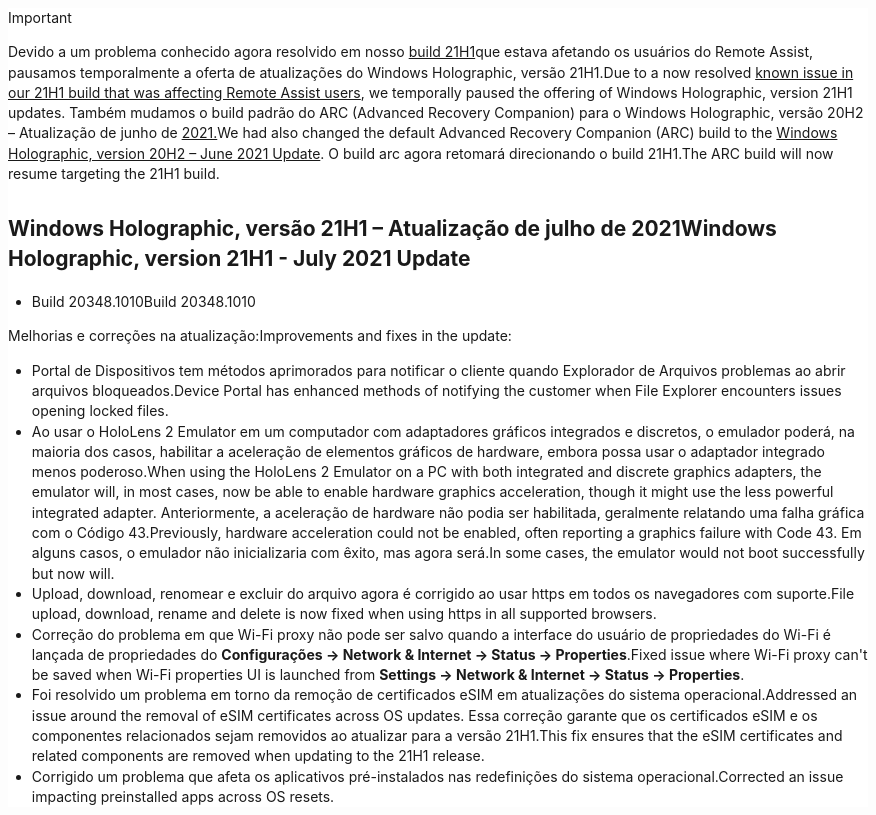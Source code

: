 > [!IMPORTANT]
> <span data-ttu-id="aca3b-110">Devido a um problema conhecido agora resolvido em nosso [build 21H1](hololens-troubleshooting.md#remote-assist-video-freezes-after-20-minutes)que estava afetando os usuários do Remote Assist, pausamos temporalmente a oferta de atualizações do Windows Holographic, versão 21H1.</span><span class="sxs-lookup"><span data-stu-id="aca3b-110">Due to a now resolved [known issue in our 21H1 build that was affecting Remote Assist users](hololens-troubleshooting.md#remote-assist-video-freezes-after-20-minutes), we temporally paused the offering of Windows Holographic, version 21H1 updates.</span></span> <span data-ttu-id="aca3b-111">Também mudamos o build padrão do ARC (Advanced Recovery Companion) para o Windows Holographic, versão 20H2 – Atualização de junho de [2021.](hololens-release-notes.md#windows-holographic-version-20h2--june-2021-update)</span><span class="sxs-lookup"><span data-stu-id="aca3b-111">We had also changed the default Advanced Recovery Companion (ARC) build to the [Windows Holographic, version 20H2 – June 2021 Update](hololens-release-notes.md#windows-holographic-version-20h2--june-2021-update).</span></span> <span data-ttu-id="aca3b-112">O build arc agora retomará direcionando o build 21H1.</span><span class="sxs-lookup"><span data-stu-id="aca3b-112">The ARC build will now resume targeting the 21H1 build.</span></span>

## <a name="windows-holographic-version-21h1---july-2021-update"></a><span data-ttu-id="aca3b-113">Windows Holographic, versão 21H1 – Atualização de julho de 2021</span><span class="sxs-lookup"><span data-stu-id="aca3b-113">Windows Holographic, version 21H1 - July 2021 Update</span></span>
- <span data-ttu-id="aca3b-114">Build 20348.1010</span><span class="sxs-lookup"><span data-stu-id="aca3b-114">Build 20348.1010</span></span>

<span data-ttu-id="aca3b-115">Melhorias e correções na atualização:</span><span class="sxs-lookup"><span data-stu-id="aca3b-115">Improvements and fixes in the update:</span></span>

- <span data-ttu-id="aca3b-116">Portal de Dispositivos tem métodos aprimorados para notificar o cliente quando Explorador de Arquivos problemas ao abrir arquivos bloqueados.</span><span class="sxs-lookup"><span data-stu-id="aca3b-116">Device Portal has enhanced methods of notifying the customer when File Explorer encounters issues opening locked files.</span></span>
- <span data-ttu-id="aca3b-117">Ao usar o HoloLens 2 Emulator em um computador com adaptadores gráficos integrados e discretos, o emulador poderá, na maioria dos casos, habilitar a aceleração de elementos gráficos de hardware, embora possa usar o adaptador integrado menos poderoso.</span><span class="sxs-lookup"><span data-stu-id="aca3b-117">When using the HoloLens 2 Emulator on a PC with both integrated and discrete graphics adapters, the emulator will, in most cases, now be able to enable hardware graphics acceleration, though it might use the less powerful integrated adapter.</span></span>  <span data-ttu-id="aca3b-118">Anteriormente, a aceleração de hardware não podia ser habilitada, geralmente relatando uma falha gráfica com o Código 43.</span><span class="sxs-lookup"><span data-stu-id="aca3b-118">Previously, hardware acceleration could not be enabled, often reporting a graphics failure with Code 43.</span></span>  <span data-ttu-id="aca3b-119">Em alguns casos, o emulador não inicializaria com êxito, mas agora será.</span><span class="sxs-lookup"><span data-stu-id="aca3b-119">In some cases, the emulator would not boot successfully but now will.</span></span>
- <span data-ttu-id="aca3b-120">Upload, download, renomear e excluir do arquivo agora é corrigido ao usar https em todos os navegadores com suporte.</span><span class="sxs-lookup"><span data-stu-id="aca3b-120">File upload, download, rename and delete is now fixed when using https in all supported browsers.</span></span>
- <span data-ttu-id="aca3b-121">Correção do problema em que Wi-Fi proxy não pode ser salvo quando a interface do usuário de propriedades do Wi-Fi é lançada de propriedades do **Configurações -> Network & Internet -> Status -> Properties**.</span><span class="sxs-lookup"><span data-stu-id="aca3b-121">Fixed issue where Wi-Fi proxy can't be saved when Wi-Fi properties UI is launched from **Settings -> Network & Internet -> Status -> Properties**.</span></span>
- <span data-ttu-id="aca3b-122">Foi resolvido um problema em torno da remoção de certificados eSIM em atualizações do sistema operacional.</span><span class="sxs-lookup"><span data-stu-id="aca3b-122">Addressed an issue around the removal of eSIM certificates across OS updates.</span></span> <span data-ttu-id="aca3b-123">Essa correção garante que os certificados eSIM e os componentes relacionados sejam removidos ao atualizar para a versão 21H1.</span><span class="sxs-lookup"><span data-stu-id="aca3b-123">This fix ensures that the eSIM certificates and related components are removed when updating to the 21H1 release.</span></span>
- <span data-ttu-id="aca3b-124">Corrigido um problema que afeta os aplicativos pré-instalados nas redefinições do sistema operacional.</span><span class="sxs-lookup"><span data-stu-id="aca3b-124">Corrected an issue impacting preinstalled apps across OS resets.</span></span> 